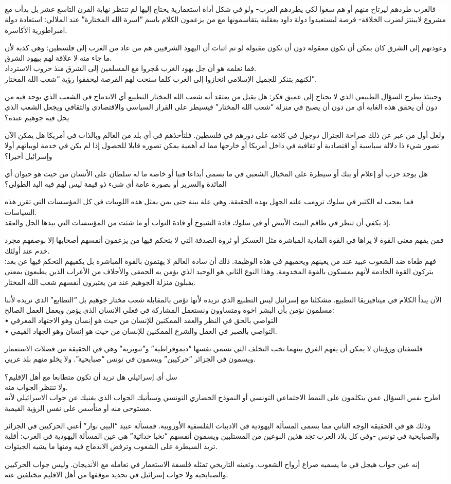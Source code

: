 فالغرب طردهم ليرتاح منهم أو هم سعوا لكي يطردهم الغرب- ولو في شكل أداة استعمارية يحتاج إليها لم تنتظر نهاية القرن التاسع عشر بل بدأت مع مشروع لايبنتز لضرب الخلافة- فرصة ليستعيدوا دولة داود بعقلية يتقاسمونها مع من يزعمون الكلام باسم “اسرة الله المختارة” عند الملالي: استعادة دولة امبراطورية الأكاسرة.

وعودتهم إلى الشرق كان يمكن أن تكون معقولة دون أن تكون مقبولة لو تم اثبات أن اليهود الشرقيين هم من عاد من الغرب إلى فلسطين: وهي كذبة لأن ما جاء منه لا علاقة لهم بيهود الشرق.  
فما نعلمه هو أن جل يهود الغرب هُجروا مع المسلمين إلى الشرق منذ حروب الاسترداد.  
لكنهم بتنكر للجميل الإسلامي انحازوا إلى الغرب كلما سنحت لهم الفرصة ليحققوا رؤية “شعب الله المختار”.

وحينئذ يطرح السؤال الطبيعي الذي لا يحتاج إلى عميق فكر: هل يقبل من يعتقد أنه شعب الله المختار التطبيع أي الاندماج في الشعب الذي يوجد فيه من دون أن يحقق هذه الغاية أي من دون أن يصبح في منزلة “شعب الله المختار” فيسيطر على القرار السياسي والاقتصادي والثقافي ويجعل الشعب الذي يحل فيه جوهيم عنده؟

ولعل أول من عبر عن ذلك صراحة الجنرال دوجول في كلامه على دورهم في فلسطين. فلتأخذهم في أي بلد من العالم وبالذات في أمريكا هل يمكن الآن تصور شيء ذا دلالة سياسية أو اقتصادية أو ثقافية في داخل أمريكا أو خارجها مما له أهمية يمكن تصوره قابلا للحصول إذا لم يكن في خدمة لوبياتهم أولا وإسرائيل أخيرا؟

هل يوجد حزب أو إعلام أو بنك أو سيطرة على المخيال الشعبي في ما يسمى أبداعا فنيا أو خاصة ما له سلطان على الأنسان من حيث هو حيوان أي المائدة والسرير أو بصورة عامة أي شيء ذو قيمة ليس لهم فيه اليد الطولى؟

فما يعجب له الكثير في سلوك ترومب علته الجهل بهذه الحقيقة. وهي علة بينة حتى بمن يمثل هذه اللوبيات في كل المؤسسات التي تقرر هذه السياسات.  
إذ يكفي أن تنظر في طاقم البيت الأبيض أو في سلوك قادة الشيوخ أو قادة النواب أو ما شئت من المؤسسات التي بيدها الحل والعقد.

فمن يفهم معنى القوة لا يراها في القوة المادية المباشرة مثل العسكر أو ثروة الصدفة التي لا يتحكم فيها من يزعمون أنفسهم أصحابها إلا بوصفهم مجرد خدم عند أولئك.  
فهم طغاة ضد الشعوب عبيد عند من يعينهم ويحميهم في هذه الوظيفة. ذلك أن سادة العالم لا يهتمون بالقوة المباشرة بل يكفيهم التحكم فيها عن بعد: يتركون القوة الخادمة لأنهم يمسكون بالقوة المخدومة. وهذا النوع الثاني هو الوحيد الذي يؤمن به الحمقى والأجلاف من الأعراب الذين يطبعون بمعنى يقبلون منزلة الجوهيم عند من يعتبرون أنفسهم شعب الله المختار.

الآن يبدأ الكلام في ميتافيزيقا التطبيع. مشكلنا مع إسرائيل ليس التطبيع الذي تريده لأنها تؤمن بالمقابلة شعب مختار جوهيم بل “التطابع” الذي نريده لأننا مسلمون نؤمن بأن البشر اخوة ومتساوون ونستعمل المشاركة في فعلي الإنسان الذي يؤمن ويعمل العمل الصالح:  
• التواصي بالحق في النظر والعقد الممكنين للإنسان من حيث هو إنسان وهو الاجتهاد المعرفي  
• التواصي بالصبر في العمل والشرع الممكنين للإنسان من حيث هو إنسان وهو الجهاد القيمي.

فلسفتان ورؤيتان لا يمكن أن يفهم الفرق بينهما نخب التخلف التي تسمي نفسها “ديموقراطية” و”تنويرية” وهي في الحقيقة من فضلات الاستعمار ويسمون في الجزائر “حركيين” ويسمون في تونس “صبايحية”. ولا يخلو منهم بلد عربي.

سل أي إسرائيلي هل تريد أن تكون متطابعا مع أهل الإقليم؟  
ولا تنتظر الجواب منه.  
اطرح نفس السؤال عمن يتكلمون على النمط الاجتماعي التونسي أو النموذج الحضاري التونسي وسيأتيك الجواب الذي يغنيك عن جواب الاسرائيلي لأنه مستوحى منه أو متأسس على نفس الرؤية القيمية.

وذلك هو في الحقيقة الوجه الثاني مما يسمى المسألة اليهودية في الادبيات الفلسفية الأوروبية. فمسألة عبيد “البيي نوار” أعني الحركيين في الجزائر والصبايحية في تونس -وفي كل بلاد العرب تجد هذين النوعين من المستلبين ويسمون أنفسهم “نخبا حداثية” هي عين المسألة اليهودية في الغرب: أقلية تريد السيطرة على الشعوب وترفض الاندماج فيه ومنها ما يشيه الجيتوات.

إنه عين جواب هيجل في ما يسميه صراع أرواح الشعوب. وتعينه التاريخي تمثله فلسفة الاستعمار في تعامله مع الأنديجان. وليس جواب الحركيين والصبايحية ولا جواب إسرائيل في تحديد موقفها من أهل الاقليم مختلفين عنه.
